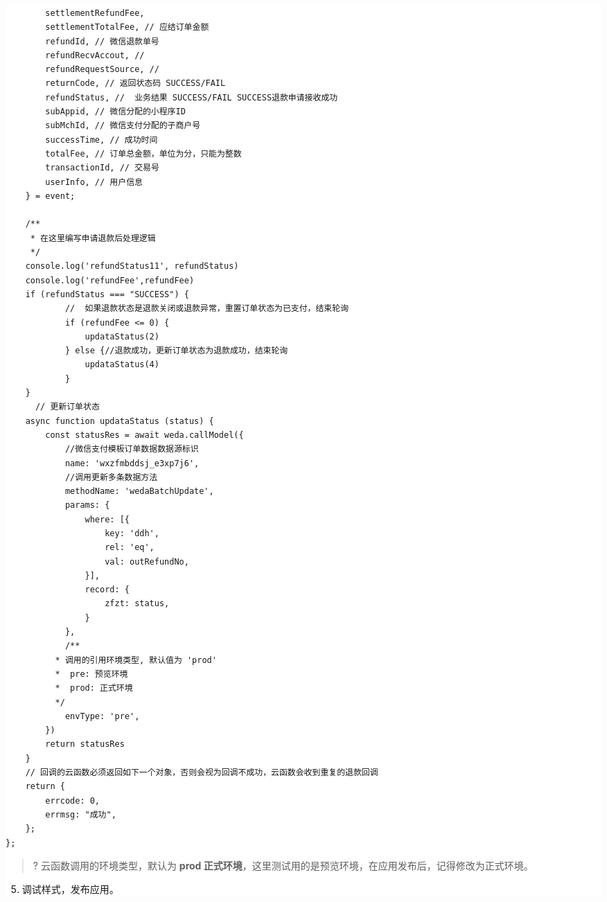 ```
        settlementRefundFee,
        settlementTotalFee, // 应结订单金额
        refundId, // 微信退款单号
        refundRecvAccout, // 
        refundRequestSource, // 
        returnCode, // 返回状态码 SUCCESS/FAIL    
        refundStatus, //  业务结果 SUCCESS/FAIL SUCCESS退款申请接收成功
        subAppid, // 微信分配的小程序ID
        subMchId, // 微信支付分配的子商户号
        successTime, // 成功时间
        totalFee, // 订单总金额，单位为分，只能为整数
        transactionId, // 交易号
        userInfo, // 用户信息
    } = event;

    /**
     * 在这里编写申请退款后处理逻辑
     */
    console.log('refundStatus11', refundStatus)
    console.log('refundFee',refundFee)
    if (refundStatus === "SUCCESS") {
            //  如果退款状态是退款关闭或退款异常，重置订单状态为已支付，结束轮询
            if (refundFee <= 0) {
                updataStatus(2)
            } else {//退款成功，更新订单状态为退款成功，结束轮询
                updataStatus(4)
            }
    }
      // 更新订单状态
    async function updataStatus (status) {
        const statusRes = await weda.callModel({
            //微信支付模板订单数据数据源标识
            name: 'wxzfmbddsj_e3xp7j6',
            //调用更新多条数据方法
            methodName: 'wedaBatchUpdate',
            params: {
                where: [{
                    key: 'ddh',
                    rel: 'eq',
                    val: outRefundNo,
                }],
                record: {
                    zfzt: status,
                }
            },
            /**
          * 调用的引用环境类型, 默认值为 'prod'
          *  pre: 预览环境
          *  prod: 正式环境
          */
            envType: 'pre',
        })
        return statusRes
    }
    // 回调的云函数必须返回如下一个对象，否则会视为回调不成功，云函数会收到重复的退款回调
    return {
        errcode: 0,
        errmsg: "成功",
    };
};
```
>? 云函数调用的环境类型，默认为 **prod 正式环境**，这里测试用的是预览环境，在应用发布后，记得修改为正式环境。
5. 调试样式，发布应用。